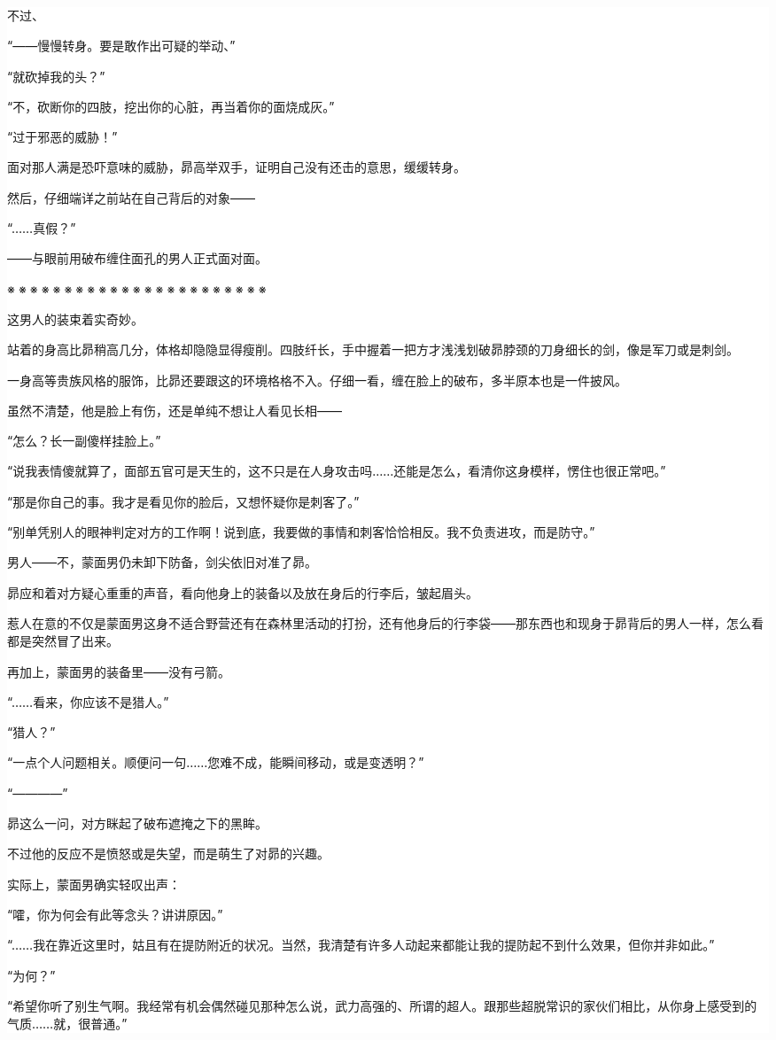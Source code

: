 不过、

“——慢慢转身。要是敢作出可疑的举动、”

“就砍掉我的头？”

“不，砍断你的四肢，挖出你的心脏，再当着你的面烧成灰。”

“过于邪恶的威胁！”

面对那人满是恐吓意味的威胁，昴高举双手，证明自己没有还击的意思，缓缓转身。

然后，仔细端详之前站在自己背后的对象——

“……真假？”

——与眼前用破布缠住面孔的男人正式面对面。

※ ※ ※ ※ ※ ※ ※ ※ ※ ※ ※ ※ ※ ※ ※ ※ ※ ※ ※ ※ ※ ※ ※

这男人的装束着实奇妙。

站着的身高比昴稍高几分，体格却隐隐显得瘦削。四肢纤长，手中握着一把方才浅浅划破昴脖颈的刀身细长的剑，像是军刀或是刺剑。

一身高等贵族风格的服饰，比昴还要跟这的环境格格不入。仔细一看，缠在脸上的破布，多半原本也是一件披风。

虽然不清楚，他是脸上有伤，还是单纯不想让人看见长相——

“怎么？长一副傻样挂脸上。”

“说我表情傻就算了，面部五官可是天生的，这不只是在人身攻击吗……还能是怎么，看清你这身模样，愣住也很正常吧。”

“那是你自己的事。我才是看见你的脸后，又想怀疑你是刺客了。”

“别单凭别人的眼神判定对方的工作啊！说到底，我要做的事情和刺客恰恰相反。我不负责进攻，而是防守。”

男人——不，蒙面男仍未卸下防备，剑尖依旧对准了昴。

昴应和着对方疑心重重的声音，看向他身上的装备以及放在身后的行李后，皱起眉头。

惹人在意的不仅是蒙面男这身不适合野营还有在森林里活动的打扮，还有他身后的行李袋——那东西也和现身于昴背后的男人一样，怎么看都是突然冒了出来。

再加上，蒙面男的装备里——没有弓箭。

“……看来，你应该不是猎人。”

“猎人？”

“一点个人问题相关。顺便问一句……您难不成，能瞬间移动，或是变透明？”

“————”

昴这么一问，对方眯起了破布遮掩之下的黑眸。

不过他的反应不是愤怒或是失望，而是萌生了对昴的兴趣。

实际上，蒙面男确实轻叹出声：

“嚯，你为何会有此等念头？讲讲原因。”

“……我在靠近这里时，姑且有在提防附近的状况。当然，我清楚有许多人动起来都能让我的提防起不到什么效果，但你并非如此。”

“为何？”

“希望你听了别生气啊。我经常有机会偶然碰见那种怎么说，武力高强的、所谓的超人。跟那些超脱常识的家伙们相比，从你身上感受到的气质……就，很普通。”
